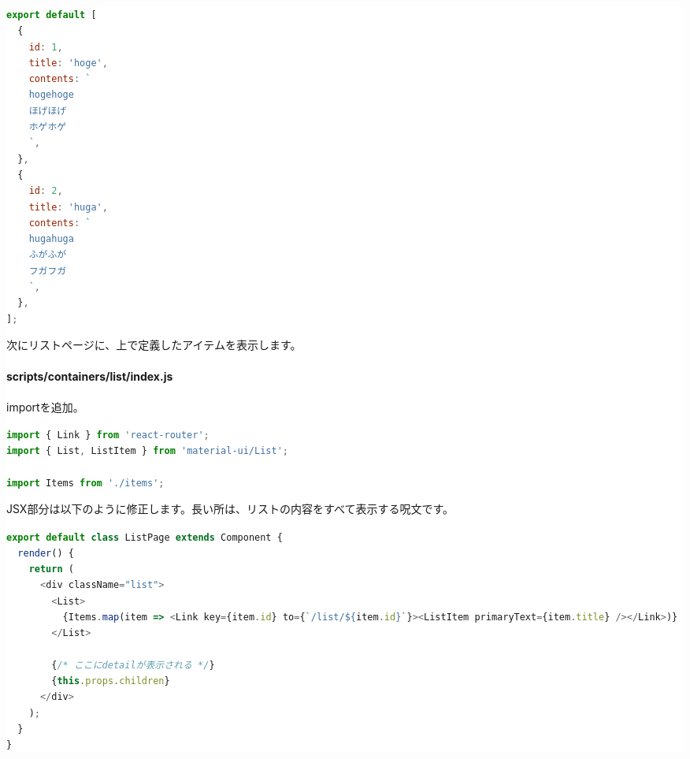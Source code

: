 ```js
export default [
  {
    id: 1,
    title: 'hoge',
    contents: `
    hogehoge
    ほげほげ
    ホゲホゲ
    `,
  },
  {
    id: 2,
    title: 'huga',
    contents: `
    hugahuga
    ふがふが
    フガフガ
    `,
  },
];
```

次にリストページに、上で定義したアイテムを表示します。

#### scripts/containers/list/index.js

importを追加。

```js
import { Link } from 'react-router';
import { List, ListItem } from 'material-ui/List';

import Items from './items';
```

JSX部分は以下のように修正します。長い所は、リストの内容をすべて表示する呪文です。

```js
export default class ListPage extends Component {
  render() {
    return (
      <div className="list">
        <List>
          {Items.map(item => <Link key={item.id} to={`/list/${item.id}`}><ListItem primaryText={item.title} /></Link>)}
        </List>

        {/* ここにdetailが表示される */}
        {this.props.children}
      </div>
    );
  }
}
```
